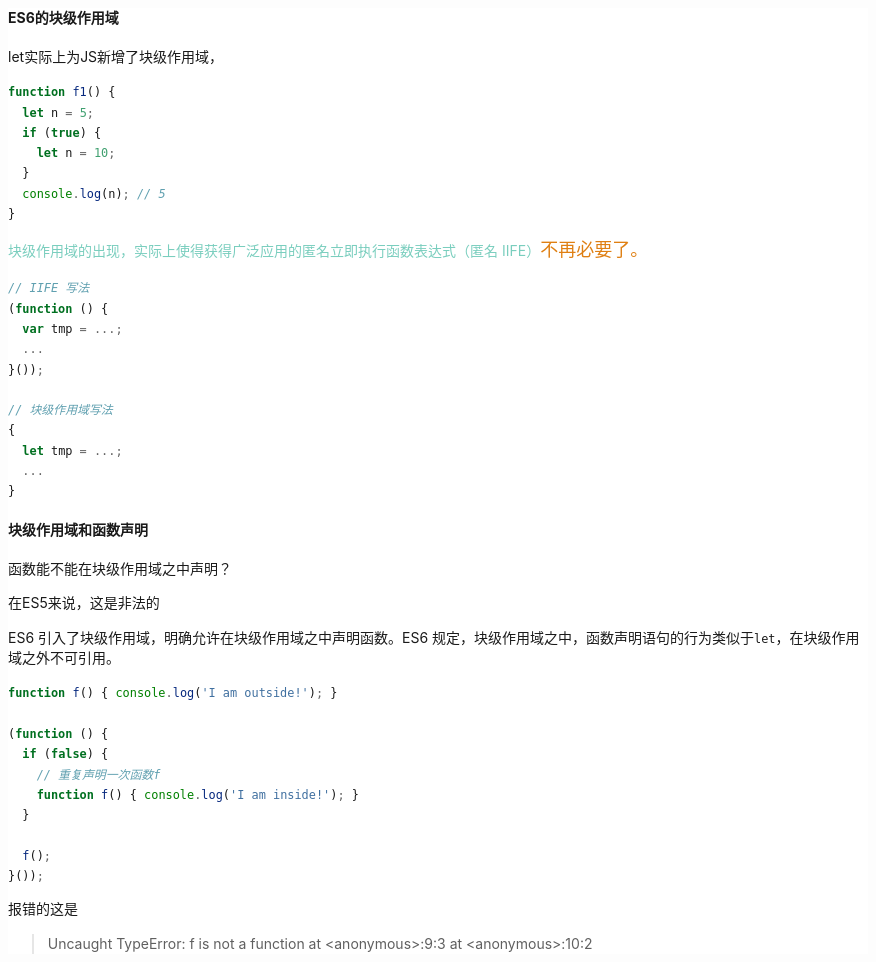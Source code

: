 

#### ES6的块级作用域

let实际上为JS新增了块级作用域，

```javascript
function f1() {
  let n = 5;
  if (true) {
    let n = 10;
  }
  console.log(n); // 5
}
```

<font color = '#7acebe'>块级作用域的出现，实际上使得获得广泛应用的匿名立即执行函数表达式（匿名 IIFE）<font size = '4px' color ='#df7f12'>不再必要了。</font></font>

```javascript
// IIFE 写法
(function () {
  var tmp = ...;
  ...
}());

// 块级作用域写法
{
  let tmp = ...;
  ...
}
```

#### 块级作用域和函数声明

函数能不能在块级作用域之中声明？

在ES5来说，这是非法的

ES6 引入了块级作用域，明确允许在块级作用域之中声明函数。ES6 规定，块级作用域之中，函数声明语句的行为类似于`let`，在块级作用域之外不可引用。

```javascript
function f() { console.log('I am outside!'); }

(function () {
  if (false) {
    // 重复声明一次函数f
    function f() { console.log('I am inside!'); }
  }

  f();
}());
```

报错的这是

> Uncaught TypeError: f is not a function
>     at \<anonymous>:9:3
>     at \<anonymous>:10:2
